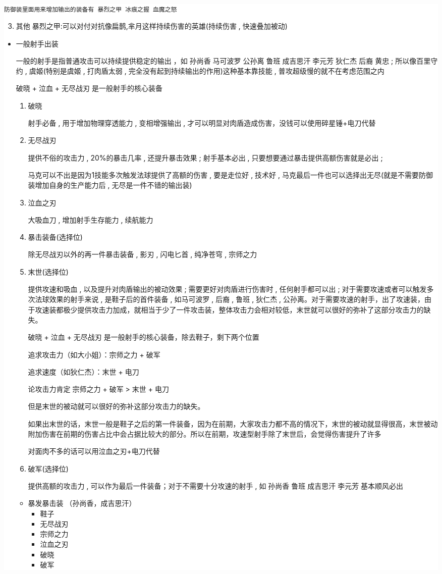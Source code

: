     防御装里面用来增加输出的装备有 暴烈之甲 冰痕之握 血魔之怒

3. 其他
    暴烈之甲:可以对付对抗像扁鹊,芈月这样持续伤害的英雄(持续伤害 , 快速叠加被动)


* 一般射手出装

    一般的射手是指普通攻击可以持续提供稳定的输出 ，如 孙尚香 马可波罗 公孙离 鲁班 成吉思汗 李元芳 狄仁杰 后裔 黄忠 ; 所以像百里守约 , 虞姬(特别是虞姬 , 打肉盾太弱 , 完全没有起到持续输出的作用)这种基本靠技能 , 普攻超级慢的就不在考虑范围之内

    破晓 + 泣血 + 无尽战刃 是一般射手的核心装备

    1. 破晓

        射手必备 , 用于增加物理穿透能力 , 变相增强输出 , 才可以明显对肉盾造成伤害，没钱可以使用碎星锤+电刀代替

    2. 无尽战刃

        提供不俗的攻击力 , 20%的暴击几率 , 还提升暴击效果 ; 射手基本必出 , 只要想要通过暴击提供高额伤害就是必出 ; 

        马克可以不出是因为1技能多次触发法球提供了高额的伤害 , 要是走位好 , 技术好 , 马克最后一件也可以选择出无尽(就是不需要防御装增加自身的生产能力后 , 无尽是一件不错的输出装)

    3. 泣血之刃

        大吸血刀 , 增加射手生存能力 , 续航能力

    4. 暴击装备(选择位)

        除无尽战刃以外的再一件暴击装备 , 影刃 , 闪电匕首 , 纯净苍穹 , 宗师之力

    5. 末世(选择位)

        提供攻速和吸血 , 以及提升对肉盾输出的被动效果 ; 需要更好对肉盾进行伤害时 , 任何射手都可以出 ; 对于需要攻速或者可以触发多次法球效果的射手来说 , 是鞋子后的首件装备 , 如马可波罗 , 后裔 , 鲁班 , 狄仁杰 , 公孙离。对于需要攻速的射手，出了攻速装，由于攻速装都极少提供攻击力加成，就相当于少了一件攻击装，整体攻击力会相对较低，末世就可以很好的弥补了这部分攻击力的缺失。

        破晓 + 泣血 + 无尽战刃 是一般射手的核心装备，除去鞋子，剩下两个位置

        追求攻击力（如大小姐）：宗师之力 + 破军

        追求速度（如狄仁杰）：末世 + 电刀

        论攻击力肯定 宗师之力 + 破军 > 末世 + 电刀

        但是末世的被动就可以很好的弥补这部分攻击力的缺失。

        如果出末世的话，末世一般是鞋子之后的第一件装备，因为在前期，大家攻击力都不高的情况下，末世的被动就显得很高，末世被动附加伤害在前期的伤害占比中会占据比较大的部分。所以在前期，攻速型射手除了末世后，会觉得伤害提升了许多

        对面肉不多的话可以用泣血之刃+电刀代替

    6. 破军(选择位)

        提供高额的攻击力 ,  可以作为最后一件装备；对于不需要十分攻速的射手 , 如 孙尚香 鲁班 成吉思汗 李元芳 基本顺风必出


    * 暴发暴击装 （孙尚香，成吉思汗）
        * 鞋子
        * 无尽战刃
        * 宗师之力
        * 泣血之刃
        * 破晓
        * 破军
